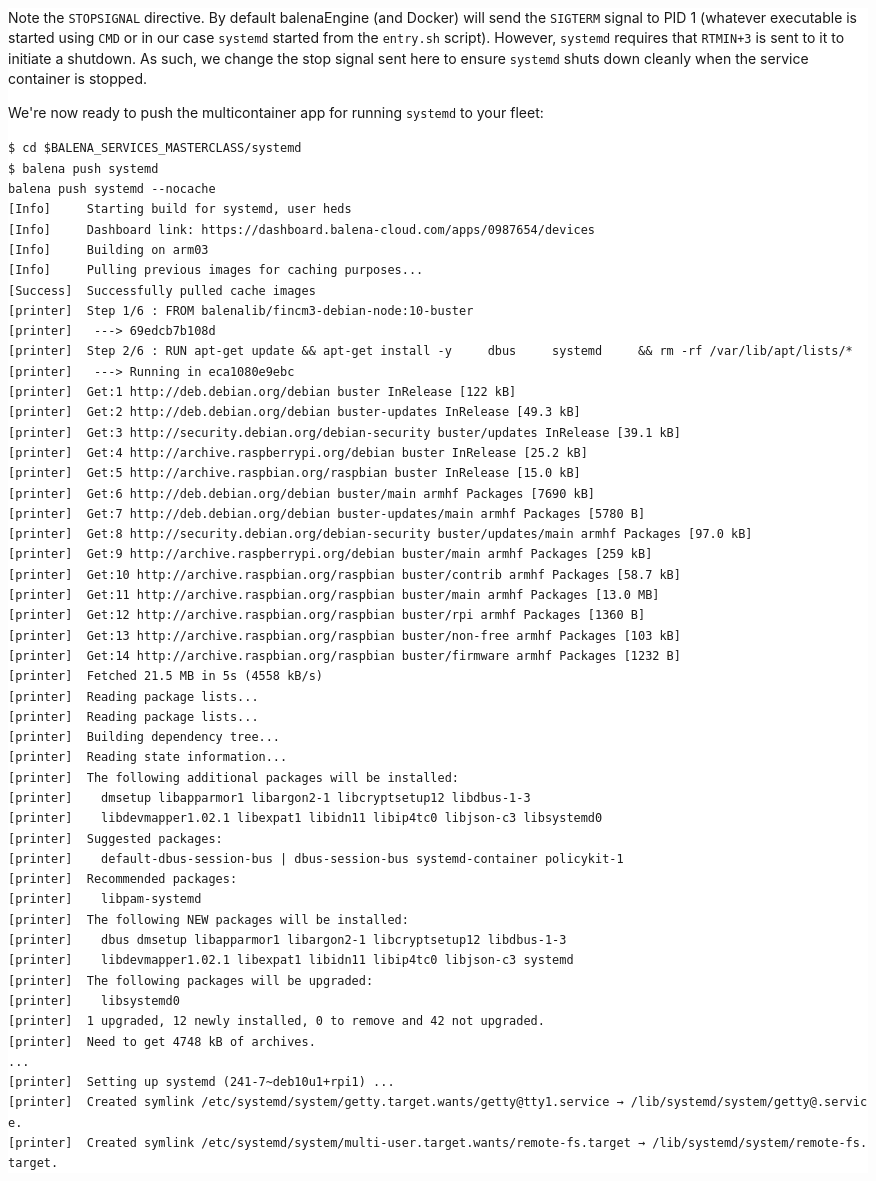 Note the `STOPSIGNAL` directive. By default balenaEngine (and Docker) will send
the `SIGTERM` signal to PID 1 (whatever executable is started using `CMD`
or in our case `systemd` started from the `entry.sh` script). However, `systemd`
requires that `RTMIN+3` is sent to it to initiate a shutdown. As such, we change
the stop signal sent here to ensure `systemd` shuts down cleanly when the
service container is stopped.

We're now ready to push the multicontainer app for running `systemd` to
your fleet:

```shell
$ cd $BALENA_SERVICES_MASTERCLASS/systemd
$ balena push systemd
balena push systemd --nocache
[Info]     Starting build for systemd, user heds
[Info]     Dashboard link: https://dashboard.balena-cloud.com/apps/0987654/devices
[Info]     Building on arm03
[Info]     Pulling previous images for caching purposes...
[Success]  Successfully pulled cache images
[printer]  Step 1/6 : FROM balenalib/fincm3-debian-node:10-buster
[printer]   ---> 69edcb7b108d
[printer]  Step 2/6 : RUN apt-get update && apt-get install -y     dbus     systemd     && rm -rf /var/lib/apt/lists/*
[printer]   ---> Running in eca1080e9ebc
[printer]  Get:1 http://deb.debian.org/debian buster InRelease [122 kB]
[printer]  Get:2 http://deb.debian.org/debian buster-updates InRelease [49.3 kB]
[printer]  Get:3 http://security.debian.org/debian-security buster/updates InRelease [39.1 kB]
[printer]  Get:4 http://archive.raspberrypi.org/debian buster InRelease [25.2 kB]
[printer]  Get:5 http://archive.raspbian.org/raspbian buster InRelease [15.0 kB]
[printer]  Get:6 http://deb.debian.org/debian buster/main armhf Packages [7690 kB]
[printer]  Get:7 http://deb.debian.org/debian buster-updates/main armhf Packages [5780 B]
[printer]  Get:8 http://security.debian.org/debian-security buster/updates/main armhf Packages [97.0 kB]
[printer]  Get:9 http://archive.raspberrypi.org/debian buster/main armhf Packages [259 kB]
[printer]  Get:10 http://archive.raspbian.org/raspbian buster/contrib armhf Packages [58.7 kB]
[printer]  Get:11 http://archive.raspbian.org/raspbian buster/main armhf Packages [13.0 MB]
[printer]  Get:12 http://archive.raspbian.org/raspbian buster/rpi armhf Packages [1360 B]
[printer]  Get:13 http://archive.raspbian.org/raspbian buster/non-free armhf Packages [103 kB]
[printer]  Get:14 http://archive.raspbian.org/raspbian buster/firmware armhf Packages [1232 B]
[printer]  Fetched 21.5 MB in 5s (4558 kB/s)
[printer]  Reading package lists...
[printer]  Reading package lists...
[printer]  Building dependency tree...
[printer]  Reading state information...
[printer]  The following additional packages will be installed:
[printer]    dmsetup libapparmor1 libargon2-1 libcryptsetup12 libdbus-1-3
[printer]    libdevmapper1.02.1 libexpat1 libidn11 libip4tc0 libjson-c3 libsystemd0
[printer]  Suggested packages:
[printer]    default-dbus-session-bus | dbus-session-bus systemd-container policykit-1
[printer]  Recommended packages:
[printer]    libpam-systemd
[printer]  The following NEW packages will be installed:
[printer]    dbus dmsetup libapparmor1 libargon2-1 libcryptsetup12 libdbus-1-3
[printer]    libdevmapper1.02.1 libexpat1 libidn11 libip4tc0 libjson-c3 systemd
[printer]  The following packages will be upgraded:
[printer]    libsystemd0
[printer]  1 upgraded, 12 newly installed, 0 to remove and 42 not upgraded.
[printer]  Need to get 4748 kB of archives.
...
[printer]  Setting up systemd (241-7~deb10u1+rpi1) ...
[printer]  Created symlink /etc/systemd/system/getty.target.wants/getty@tty1.service → /lib/systemd/system/getty@.service.
[printer]  Created symlink /etc/systemd/system/multi-user.target.wants/remote-fs.target → /lib/systemd/system/remote-fs.target.
```